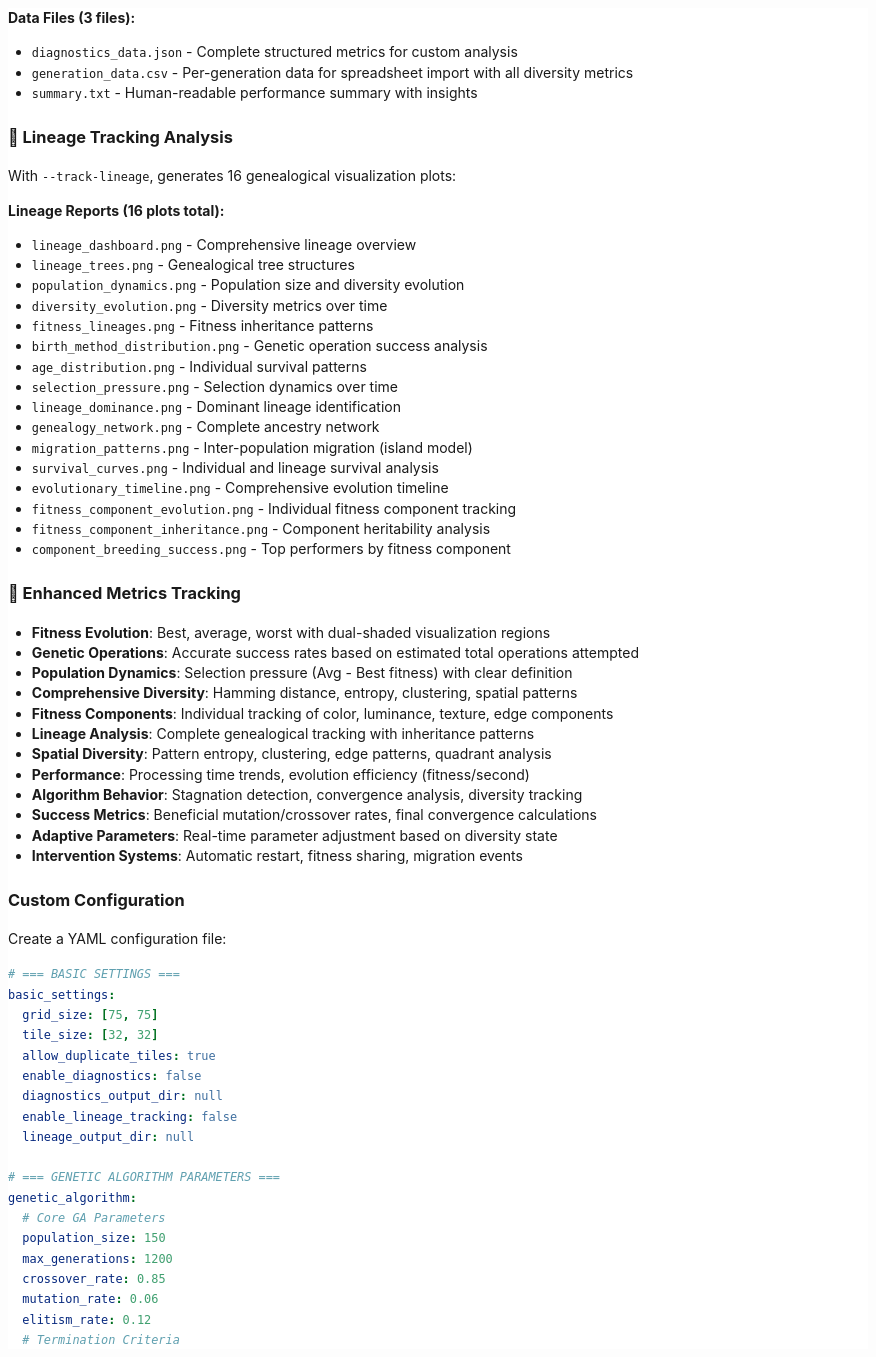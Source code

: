 **Data Files (3 files):**
- `diagnostics_data.json` - Complete structured metrics for custom analysis
- `generation_data.csv` - Per-generation data for spreadsheet import with all diversity metrics
- `summary.txt` - Human-readable performance summary with insights

### 🧬 Lineage Tracking Analysis

With `--track-lineage`, generates 16 genealogical visualization plots:

**Lineage Reports (16 plots total):**
- `lineage_dashboard.png` - Comprehensive lineage overview
- `lineage_trees.png` - Genealogical tree structures
- `population_dynamics.png` - Population size and diversity evolution
- `diversity_evolution.png` - Diversity metrics over time
- `fitness_lineages.png` - Fitness inheritance patterns
- `birth_method_distribution.png` - Genetic operation success analysis
- `age_distribution.png` - Individual survival patterns
- `selection_pressure.png` - Selection dynamics over time
- `lineage_dominance.png` - Dominant lineage identification
- `genealogy_network.png` - Complete ancestry network
- `migration_patterns.png` - Inter-population migration (island model)
- `survival_curves.png` - Individual and lineage survival analysis
- `evolutionary_timeline.png` - Comprehensive evolution timeline
- `fitness_component_evolution.png` - Individual fitness component tracking
- `fitness_component_inheritance.png` - Component heritability analysis
- `component_breeding_success.png` - Top performers by fitness component

### 🔬 Enhanced Metrics Tracking

- **Fitness Evolution**: Best, average, worst with dual-shaded visualization regions
- **Genetic Operations**: Accurate success rates based on estimated total operations attempted
- **Population Dynamics**: Selection pressure (Avg - Best fitness) with clear definition
- **Comprehensive Diversity**: Hamming distance, entropy, clustering, spatial patterns
- **Fitness Components**: Individual tracking of color, luminance, texture, edge components
- **Lineage Analysis**: Complete genealogical tracking with inheritance patterns
- **Spatial Diversity**: Pattern entropy, clustering, edge patterns, quadrant analysis
- **Performance**: Processing time trends, evolution efficiency (fitness/second)
- **Algorithm Behavior**: Stagnation detection, convergence analysis, diversity tracking
- **Success Metrics**: Beneficial mutation/crossover rates, final convergence calculations
- **Adaptive Parameters**: Real-time parameter adjustment based on diversity state
- **Intervention Systems**: Automatic restart, fitness sharing, migration events

### Custom Configuration

Create a YAML configuration file:
```yaml
# === BASIC SETTINGS ===
basic_settings:
  grid_size: [75, 75]
  tile_size: [32, 32]
  allow_duplicate_tiles: true
  enable_diagnostics: false
  diagnostics_output_dir: null
  enable_lineage_tracking: false
  lineage_output_dir: null

# === GENETIC ALGORITHM PARAMETERS ===
genetic_algorithm:
  # Core GA Parameters
  population_size: 150
  max_generations: 1200
  crossover_rate: 0.85
  mutation_rate: 0.06
  elitism_rate: 0.12
  # Termination Criteria
```